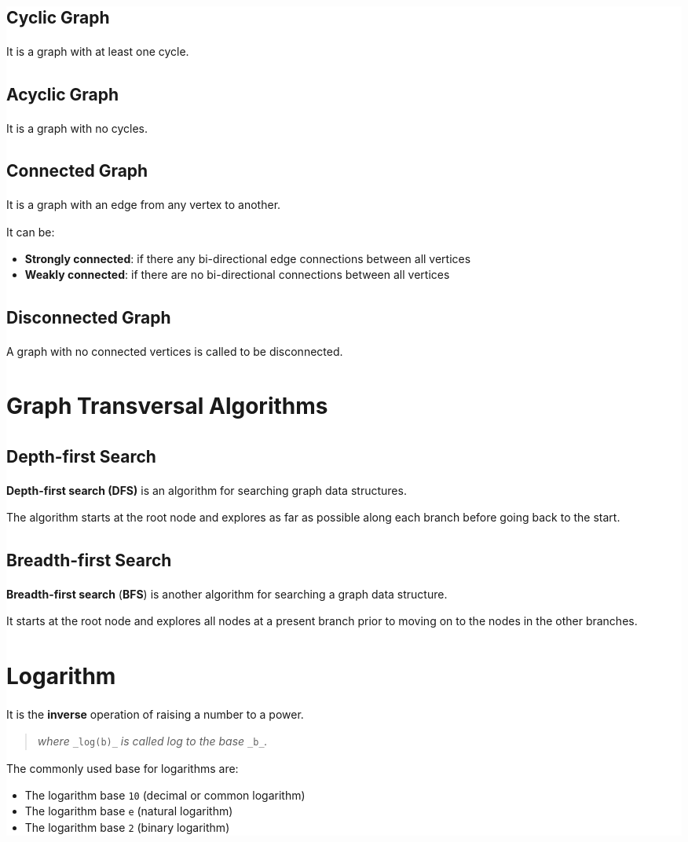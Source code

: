 ## Cyclic Graph

It is a graph with at least one cycle.
## Acyclic Graph

It is a graph with no cycles.

## Connected Graph

It is a graph with an edge from any vertex to another.

It can be:

-   **Strongly connected**: if there any bi-directional edge connections between all vertices
-   **Weakly connected**: if there are no bi-directional connections between all vertices

## Disconnected Graph

A graph with no connected vertices is called to be disconnected.

# Graph Transversal Algorithms

## Depth-first Search

**Depth-first search (DFS)** is an algorithm for searching graph data structures.

The algorithm starts at the root node and explores as far as possible along each branch before going back to the start.
## Breadth-first Search

**Breadth-first search** (**BFS**) is another algorithm for searching a graph data structure.

It starts at the root node and explores all nodes at a present branch prior to moving on to the nodes in the other branches.
# Logarithm

It is the **inverse** operation of raising a number to a power.

> _where_ `_log(b)_` _is called log to the base_ `_b_`_._

The commonly used base for logarithms are:

-   The logarithm base `10` (decimal or common logarithm)
-   The logarithm base `e` (natural logarithm)
-   The logarithm base `2` (binary logarithm)